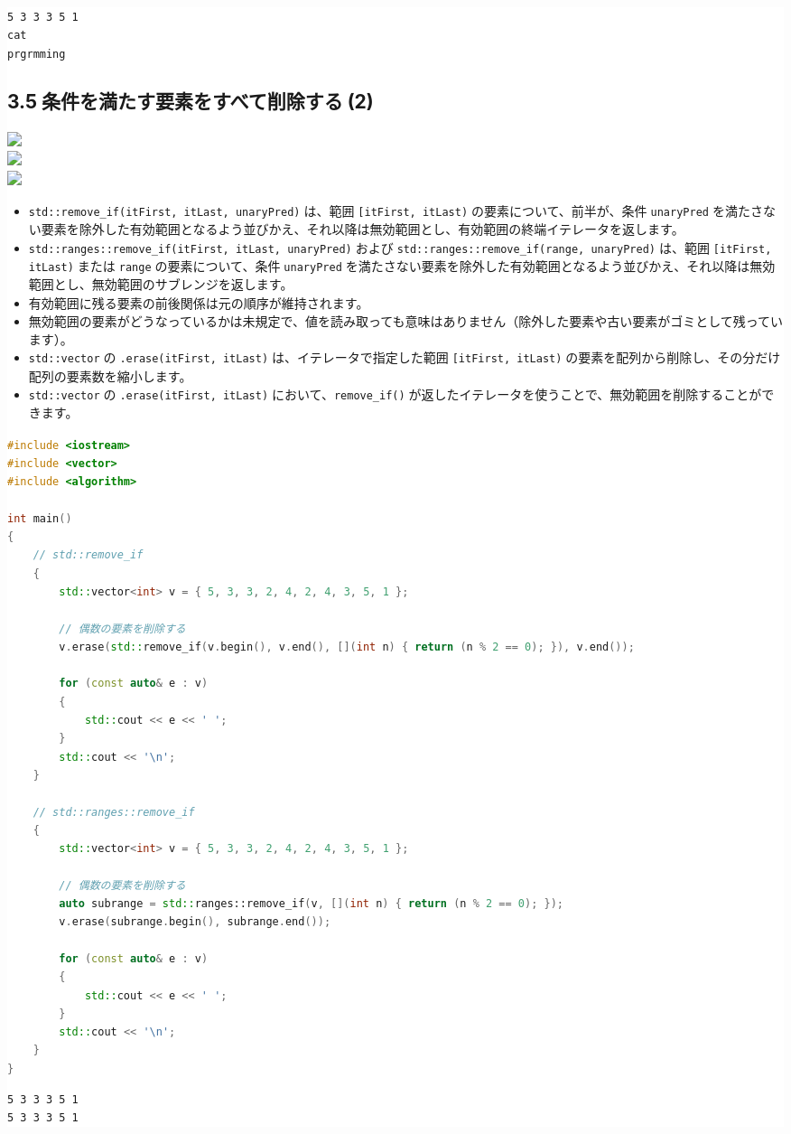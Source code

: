 ```txt:出力
5 3 3 3 5 1
cat
prgrmming
```

## 3.5 条件を満たす要素をすべて削除する (2)

![](https://storage.googleapis.com/zenn-user-upload/0eawt9k48qk0dsztugf6894is2g9)  
![](https://storage.googleapis.com/zenn-user-upload/5c076a59mn7r67r3lmc686eifow5)  
![](https://storage.googleapis.com/zenn-user-upload/10f3zfxoorsu6wdqgbgc8dmjl216)  

- `std::remove_if(itFirst, itLast, unaryPred)` は、範囲 `[itFirst, itLast)` の要素について、前半が、条件 `unaryPred` を満たさない要素を除外した有効範囲となるよう並びかえ、それ以降は無効範囲とし、有効範囲の終端イテレータを返します。
- `std::ranges::remove_if(itFirst, itLast, unaryPred)` および `std::ranges::remove_if(range, unaryPred)` は、範囲 `[itFirst, itLast)` または `range` の要素について、条件 `unaryPred` を満たさない要素を除外した有効範囲となるよう並びかえ、それ以降は無効範囲とし、無効範囲のサブレンジを返します。
- 有効範囲に残る要素の前後関係は元の順序が維持されます。
- 無効範囲の要素がどうなっているかは未規定で、値を読み取っても意味はありません（除外した要素や古い要素がゴミとして残っています）。
- `std::vector` の `.erase(itFirst, itLast)` は、イテレータで指定した範囲 `[itFirst, itLast)` の要素を配列から削除し、その分だけ配列の要素数を縮小します。
- `std::vector` の `.erase(itFirst, itLast)` において、`remove_if()` が返したイテレータを使うことで、無効範囲を削除することができます。

```cpp
#include <iostream>
#include <vector>
#include <algorithm>

int main()
{
	// std::remove_if
	{
		std::vector<int> v = { 5, 3, 3, 2, 4, 2, 4, 3, 5, 1 };

		// 偶数の要素を削除する
		v.erase(std::remove_if(v.begin(), v.end(), [](int n) { return (n % 2 == 0); }), v.end());

		for (const auto& e : v)
		{
			std::cout << e << ' ';
		}
		std::cout << '\n';
	}

	// std::ranges::remove_if
	{
		std::vector<int> v = { 5, 3, 3, 2, 4, 2, 4, 3, 5, 1 };

		// 偶数の要素を削除する
		auto subrange = std::ranges::remove_if(v, [](int n) { return (n % 2 == 0); });
		v.erase(subrange.begin(), subrange.end());

		for (const auto& e : v)
		{
			std::cout << e << ' ';
		}
		std::cout << '\n';
	}
}
```
```txt:出力
5 3 3 3 5 1
5 3 3 3 5 1
```